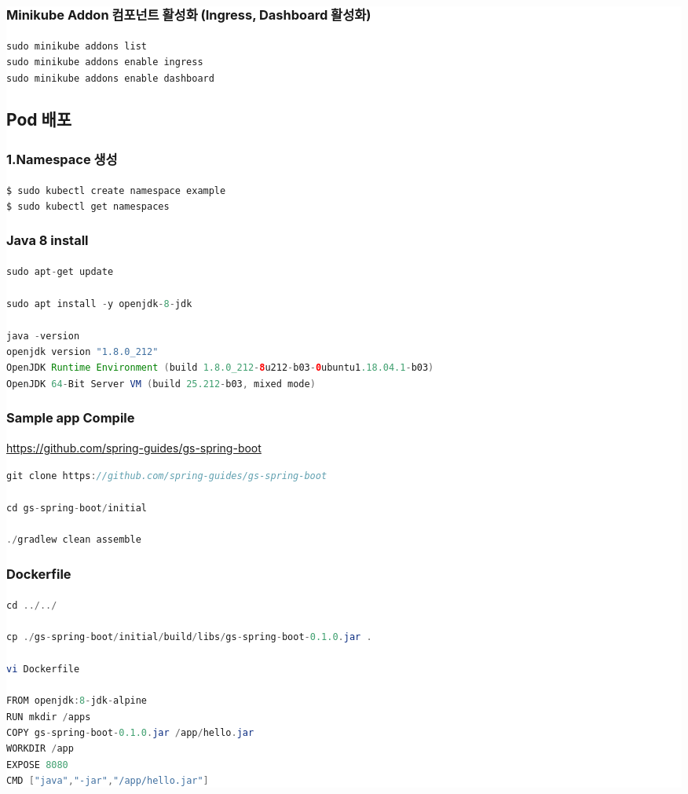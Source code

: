 
### Minikube Addon 컴포넌트 활성화 (Ingress, Dashboard 활성화)

```java
sudo minikube addons list
sudo minikube addons enable ingress
sudo minikube addons enable dashboard
```



## Pod 배포  

### 1.Namespace 생성

```java
$ sudo kubectl create namespace example
$ sudo kubectl get namespaces
```



### Java 8 install

```java
sudo apt-get update

sudo apt install -y openjdk-8-jdk

java -version
openjdk version "1.8.0_212"
OpenJDK Runtime Environment (build 1.8.0_212-8u212-b03-0ubuntu1.18.04.1-b03)
OpenJDK 64-Bit Server VM (build 25.212-b03, mixed mode)
```



### Sample app Compile

https://github.com/spring-guides/gs-spring-boot

```java
git clone https://github.com/spring-guides/gs-spring-boot

cd gs-spring-boot/initial

./gradlew clean assemble
```



### Dockerfile

```java
cd ../../

cp ./gs-spring-boot/initial/build/libs/gs-spring-boot-0.1.0.jar .

vi Dockerfile
  
FROM openjdk:8-jdk-alpine
RUN mkdir /apps
COPY gs-spring-boot-0.1.0.jar /app/hello.jar
WORKDIR /app
EXPOSE 8080
CMD ["java","-jar","/app/hello.jar"]  
```
